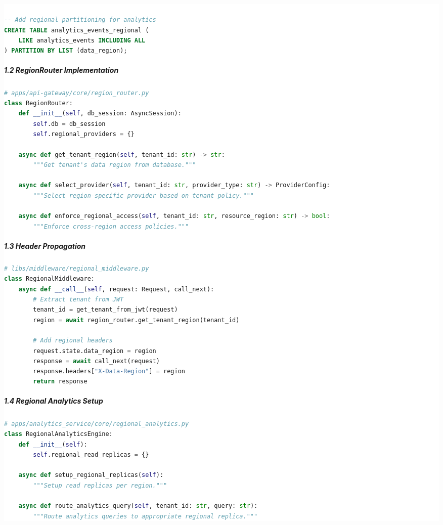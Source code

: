 ```sql

-- Add regional partitioning for analytics
CREATE TABLE analytics_events_regional (
    LIKE analytics_events INCLUDING ALL
) PARTITION BY LIST (data_region);
```

##### **1.2 RegionRouter Implementation**
```python
# apps/api-gateway/core/region_router.py
class RegionRouter:
    def __init__(self, db_session: AsyncSession):
        self.db = db_session
        self.regional_providers = {}
    
    async def get_tenant_region(self, tenant_id: str) -> str:
        """Get tenant's data region from database."""
        
    async def select_provider(self, tenant_id: str, provider_type: str) -> ProviderConfig:
        """Select region-specific provider based on tenant policy."""
        
    async def enforce_regional_access(self, tenant_id: str, resource_region: str) -> bool:
        """Enforce cross-region access policies."""
```

##### **1.3 Header Propagation**
```python
# libs/middleware/regional_middleware.py
class RegionalMiddleware:
    async def __call__(self, request: Request, call_next):
        # Extract tenant from JWT
        tenant_id = get_tenant_from_jwt(request)
        region = await region_router.get_tenant_region(tenant_id)
        
        # Add regional headers
        request.state.data_region = region
        response = await call_next(request)
        response.headers["X-Data-Region"] = region
        return response
```

##### **1.4 Regional Analytics Setup**
```python
# apps/analytics_service/core/regional_analytics.py
class RegionalAnalyticsEngine:
    def __init__(self):
        self.regional_read_replicas = {}
    
    async def setup_regional_replicas(self):
        """Setup read replicas per region."""
        
    async def route_analytics_query(self, tenant_id: str, query: str):
        """Route analytics queries to appropriate regional replica."""
```
